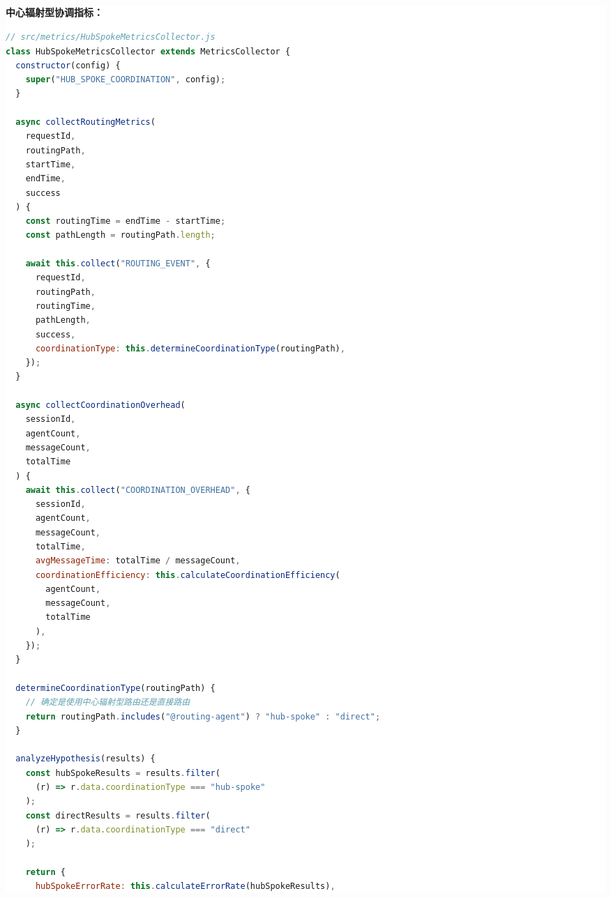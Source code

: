 **中心辐射型协调指标：**

```javascript
// src/metrics/HubSpokeMetricsCollector.js
class HubSpokeMetricsCollector extends MetricsCollector {
  constructor(config) {
    super("HUB_SPOKE_COORDINATION", config);
  }

  async collectRoutingMetrics(
    requestId,
    routingPath,
    startTime,
    endTime,
    success
  ) {
    const routingTime = endTime - startTime;
    const pathLength = routingPath.length;

    await this.collect("ROUTING_EVENT", {
      requestId,
      routingPath,
      routingTime,
      pathLength,
      success,
      coordinationType: this.determineCoordinationType(routingPath),
    });
  }

  async collectCoordinationOverhead(
    sessionId,
    agentCount,
    messageCount,
    totalTime
  ) {
    await this.collect("COORDINATION_OVERHEAD", {
      sessionId,
      agentCount,
      messageCount,
      totalTime,
      avgMessageTime: totalTime / messageCount,
      coordinationEfficiency: this.calculateCoordinationEfficiency(
        agentCount,
        messageCount,
        totalTime
      ),
    });
  }

  determineCoordinationType(routingPath) {
    // 确定是使用中心辐射型路由还是直接路由
    return routingPath.includes("@routing-agent") ? "hub-spoke" : "direct";
  }

  analyzeHypothesis(results) {
    const hubSpokeResults = results.filter(
      (r) => r.data.coordinationType === "hub-spoke"
    );
    const directResults = results.filter(
      (r) => r.data.coordinationType === "direct"
    );

    return {
      hubSpokeErrorRate: this.calculateErrorRate(hubSpokeResults),
```